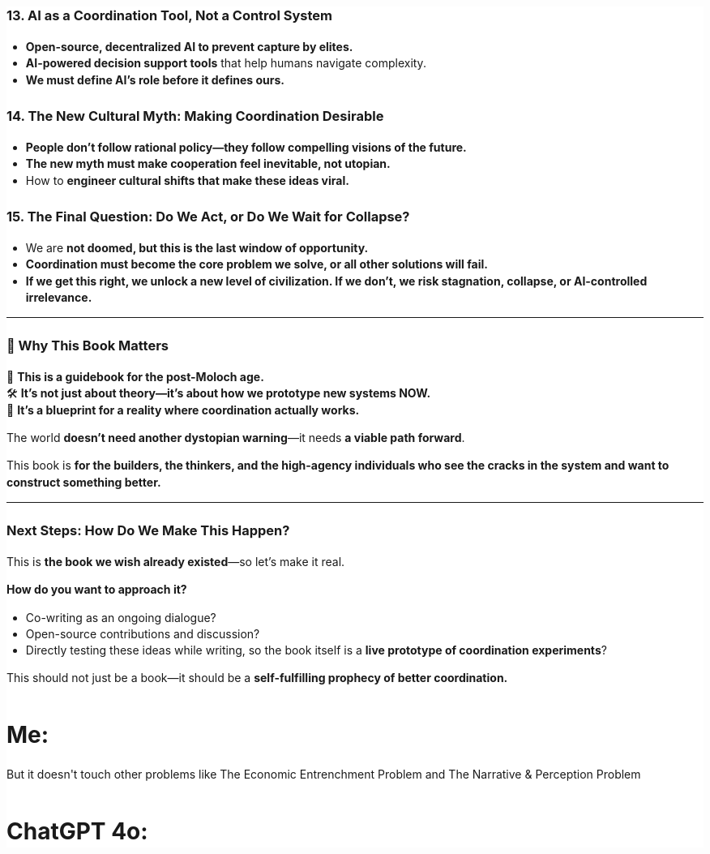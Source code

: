 ### **13. AI as a Coordination Tool, Not a Control System**
- **Open-source, decentralized AI to prevent capture by elites.**  
- **AI-powered decision support tools** that help humans navigate complexity.  
- **We must define AI’s role before it defines ours.**  

### **14. The New Cultural Myth: Making Coordination Desirable**
- **People don’t follow rational policy—they follow compelling visions of the future.**  
- **The new myth must make cooperation feel inevitable, not utopian.**  
- How to **engineer cultural shifts that make these ideas viral.**  

### **15. The Final Question: Do We Act, or Do We Wait for Collapse?**
- We are **not doomed, but this is the last window of opportunity.**  
- **Coordination must become the core problem we solve, or all other solutions will fail.**  
- **If we get this right, we unlock a new level of civilization. If we don’t, we risk stagnation, collapse, or AI-controlled irrelevance.**  

---

### **📌 Why This Book Matters**
🚀 **This is a guidebook for the post-Moloch age.**  
🛠 **It’s not just about theory—it’s about how we prototype new systems NOW.**  
🔄 **It’s a blueprint for a reality where coordination actually works.**  

The world **doesn’t need another dystopian warning**—it needs **a viable path forward**.  

This book is **for the builders, the thinkers, and the high-agency individuals who see the cracks in the system and want to construct something better.**  

---

### **Next Steps: How Do We Make This Happen?**
This is **the book we wish already existed**—so let’s make it real.  

**How do you want to approach it?**  
- Co-writing as an ongoing dialogue?  
- Open-source contributions and discussion?  
- Directly testing these ideas while writing, so the book itself is a **live prototype of coordination experiments**?  

This should not just be a book—it should be a **self-fulfilling prophecy of better coordination.**

# Me:

But it doesn't touch other problems like The Economic Entrenchment Problem and The Narrative & Perception Problem

# ChatGPT 4o:
